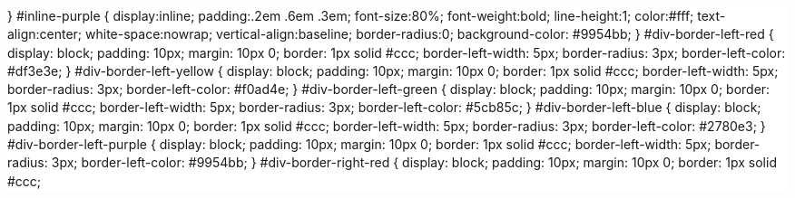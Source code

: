 }
#inline-purple {
display:inline;
padding:.2em .6em .3em;
font-size:80%;
font-weight:bold;
line-height:1;
color:#fff;
text-align:center;
white-space:nowrap;
vertical-align:baseline;
border-radius:0;
background-color: #9954bb;
}
#div-border-left-red {
display: block;
padding: 10px;
margin: 10px 0;
border: 1px solid #ccc;
border-left-width: 5px;
border-radius: 3px;
border-left-color: #df3e3e;
}
#div-border-left-yellow {
display: block;
padding: 10px;
margin: 10px 0;
border: 1px solid #ccc;
border-left-width: 5px;
border-radius: 3px;
border-left-color: #f0ad4e;
}
#div-border-left-green {
display: block;
padding: 10px;
margin: 10px 0;
border: 1px solid #ccc;
border-left-width: 5px;
border-radius: 3px;
border-left-color: #5cb85c;
}
#div-border-left-blue {
display: block;
padding: 10px;
margin: 10px 0;
border: 1px solid #ccc;
border-left-width: 5px;
border-radius: 3px;
border-left-color: #2780e3;
}
#div-border-left-purple {
display: block;
padding: 10px;
margin: 10px 0;
border: 1px solid #ccc;
border-left-width: 5px;
border-radius: 3px;
border-left-color: #9954bb;
}
#div-border-right-red {
display: block;
padding: 10px;
margin: 10px 0;
border: 1px solid #ccc;